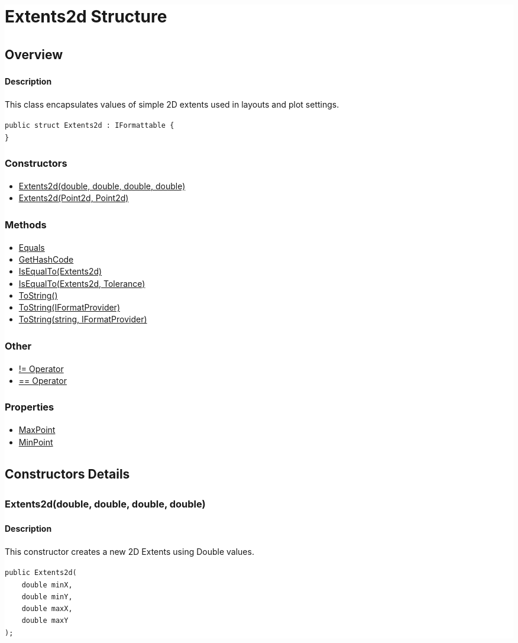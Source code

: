 # Extents2d Structure

## Overview

#### Description
This class encapsulates values of simple 2D extents used in layouts and plot settings.
```text
public struct Extents2d : IFormattable {
}
```

### Constructors

- [Extents2d(double, double, double, double)](#extents2d(double,-double,-double,-double))
- [Extents2d(Point2d, Point2d)](#extents2d(point2d,-point2d))

### Methods

- [Equals](#equals)
- [GetHashCode](#gethashcode)
- [IsEqualTo(Extents2d)](#isequalto(extents2d))
- [IsEqualTo(Extents2d, Tolerance)](#isequalto(extents2d,-tolerance))
- [ToString()](#tostring())
- [ToString(IFormatProvider)](#tostring(iformatprovider))
- [ToString(string, IFormatProvider)](#tostring(string,-iformatprovider))

### Other

- [!= Operator](#!=-operator)
- [== Operator](#==-operator)

### Properties

- [MaxPoint](#maxpoint)
- [MinPoint](#minpoint)


## Constructors Details

### Extents2d(double, double, double, double)

#### Description
This constructor creates a new 2D Extents using Double values.
```text
public Extents2d(
    double minX, 
    double minY, 
    double maxX, 
    double maxY
);
```
